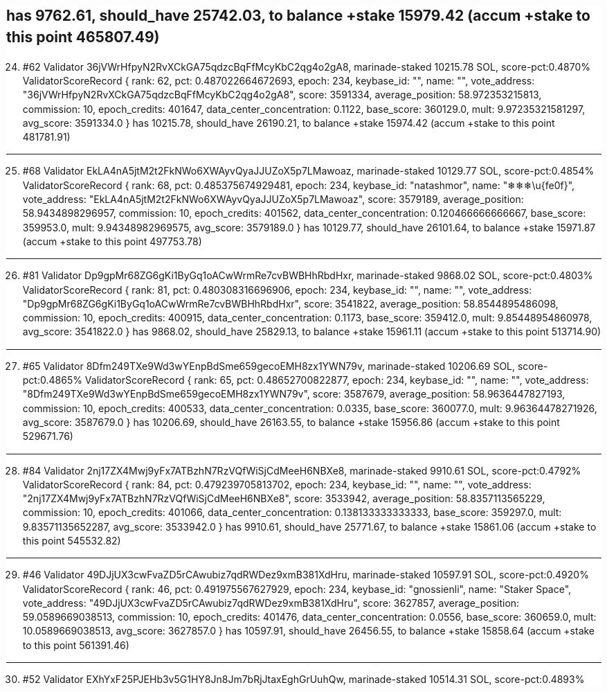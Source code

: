  has 9762.61, should_have 25742.03, to balance +stake 15979.42 (accum +stake to this point 465807.49)
-------------------------------------------------------------
24) #62 Validator 36jVWrHfpyN2RvXCkGA75qdzcBqFfMcyKbC2qg4o2gA8, marinade-staked 10215.78 SOL, score-pct:0.4870%
ValidatorScoreRecord { rank: 62, pct: 0.487022664672693, epoch: 234, keybase_id: "", name: "", vote_address: "36jVWrHfpyN2RvXCkGA75qdzcBqFfMcyKbC2qg4o2gA8", score: 3591334, average_position: 58.972353215813, commission: 10, epoch_credits: 401647, data_center_concentration: 0.1122, base_score: 360129.0, mult: 9.97235321581297, avg_score: 3591334.0 }
 has 10215.78, should_have 26190.21, to balance +stake 15974.42 (accum +stake to this point 481781.91)
-------------------------------------------------------------
25) #68 Validator EkLA4nA5jtM2t2FkNWo6XWAyvQyaJJUZoX5p7LMawoaz, marinade-staked 10129.77 SOL, score-pct:0.4854%
ValidatorScoreRecord { rank: 68, pct: 0.485375674929481, epoch: 234, keybase_id: "natashmor", name: "❄❄❄\u{fe0f}", vote_address: "EkLA4nA5jtM2t2FkNWo6XWAyvQyaJJUZoX5p7LMawoaz", score: 3579189, average_position: 58.9434898296957, commission: 10, epoch_credits: 401562, data_center_concentration: 0.120466666666667, base_score: 359953.0, mult: 9.94348982969575, avg_score: 3579189.0 }
 has 10129.77, should_have 26101.64, to balance +stake 15971.87 (accum +stake to this point 497753.78)
-------------------------------------------------------------
26) #81 Validator Dp9gpMr68ZG6gKi1ByGq1oACwWrmRe7cvBWBHhRbdHxr, marinade-staked 9868.02 SOL, score-pct:0.4803%
ValidatorScoreRecord { rank: 81, pct: 0.480308316696906, epoch: 234, keybase_id: "", name: "", vote_address: "Dp9gpMr68ZG6gKi1ByGq1oACwWrmRe7cvBWBHhRbdHxr", score: 3541822, average_position: 58.8544895486098, commission: 10, epoch_credits: 400915, data_center_concentration: 0.1173, base_score: 359412.0, mult: 9.85448954860978, avg_score: 3541822.0 }
 has 9868.02, should_have 25829.13, to balance +stake 15961.11 (accum +stake to this point 513714.90)
-------------------------------------------------------------
27) #65 Validator 8Dfm249TXe9Wd3wYEnpBdSme659gecoEMH8zx1YWN79v, marinade-staked 10206.69 SOL, score-pct:0.4865%
ValidatorScoreRecord { rank: 65, pct: 0.48652700822877, epoch: 234, keybase_id: "", name: "", vote_address: "8Dfm249TXe9Wd3wYEnpBdSme659gecoEMH8zx1YWN79v", score: 3587679, average_position: 58.9636447827193, commission: 10, epoch_credits: 400533, data_center_concentration: 0.0335, base_score: 360077.0, mult: 9.96364478271926, avg_score: 3587679.0 }
 has 10206.69, should_have 26163.55, to balance +stake 15956.86 (accum +stake to this point 529671.76)
-------------------------------------------------------------
28) #84 Validator 2nj17ZX4Mwj9yFx7ATBzhN7RzVQfWiSjCdMeeH6NBXe8, marinade-staked 9910.61 SOL, score-pct:0.4792%
ValidatorScoreRecord { rank: 84, pct: 0.479239705813702, epoch: 234, keybase_id: "", name: "", vote_address: "2nj17ZX4Mwj9yFx7ATBzhN7RzVQfWiSjCdMeeH6NBXe8", score: 3533942, average_position: 58.8357113565229, commission: 10, epoch_credits: 401066, data_center_concentration: 0.138133333333333, base_score: 359297.0, mult: 9.83571135652287, avg_score: 3533942.0 }
 has 9910.61, should_have 25771.67, to balance +stake 15861.06 (accum +stake to this point 545532.82)
-------------------------------------------------------------
29) #46 Validator 49DJjUX3cwFvaZD5rCAwubiz7qdRWDez9xmB381XdHru, marinade-staked 10597.91 SOL, score-pct:0.4920%
ValidatorScoreRecord { rank: 46, pct: 0.491975567627929, epoch: 234, keybase_id: "gnossienli", name: "Staker Space", vote_address: "49DJjUX3cwFvaZD5rCAwubiz7qdRWDez9xmB381XdHru", score: 3627857, average_position: 59.0589669038513, commission: 10, epoch_credits: 401476, data_center_concentration: 0.0556, base_score: 360659.0, mult: 10.0589669038513, avg_score: 3627857.0 }
 has 10597.91, should_have 26456.55, to balance +stake 15858.64 (accum +stake to this point 561391.46)
-------------------------------------------------------------
30) #52 Validator EXhYxF25PJEHb3v5G1HY8Jn8Jm7bRjJtaxEghGrUuhQw, marinade-staked 10514.31 SOL, score-pct:0.4893%